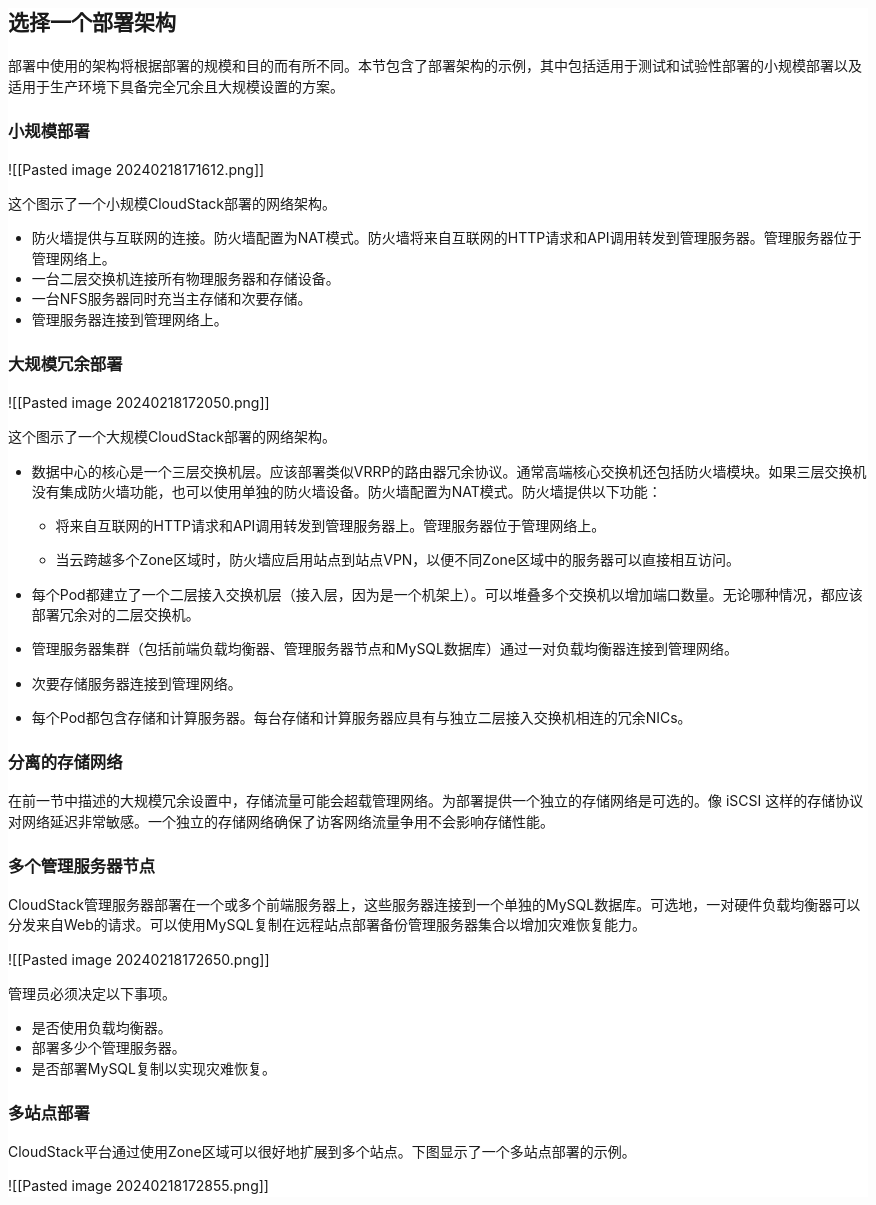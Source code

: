 ## 选择一个部署架构

部署中使用的架构将根据部署的规模和目的而有所不同。本节包含了部署架构的示例，其中包括适用于测试和试验性部署的小规模部署以及适用于生产环境下具备完全冗余且大规模设置的方案。
### 小规模部署

![[Pasted image 20240218171612.png]]

这个图示了一个小规模CloudStack部署的网络架构。

- 防火墙提供与互联网的连接。防火墙配置为NAT模式。防火墙将来自互联网的HTTP请求和API调用转发到管理服务器。管理服务器位于管理网络上。
- 一台二层交换机连接所有物理服务器和存储设备。
- 一台NFS服务器同时充当主存储和次要存储。
- 管理服务器连接到管理网络上。

### 大规模冗余部署

![[Pasted image 20240218172050.png]]

这个图示了一个大规模CloudStack部署的网络架构。

- 数据中心的核心是一个三层交换机层。应该部署类似VRRP的路由器冗余协议。通常高端核心交换机还包括防火墙模块。如果三层交换机没有集成防火墙功能，也可以使用单独的防火墙设备。防火墙配置为NAT模式。防火墙提供以下功能：

     - 将来自互联网的HTTP请求和API调用转发到管理服务器上。管理服务器位于管理网络上。

     - 当云跨越多个Zone区域时，防火墙应启用站点到站点VPN，以便不同Zone区域中的服务器可以直接相互访问。

- 每个Pod都建立了一个二层接入交换机层（接入层，因为是一个机架上）。可以堆叠多个交换机以增加端口数量。无论哪种情况，都应该部署冗余对的二层交换机。
- 管理服务器集群（包括前端负载均衡器、管理服务器节点和MySQL数据库）通过一对负载均衡器连接到管理网络。
- 次要存储服务器连接到管理网络。
- 每个Pod都包含存储和计算服务器。每台存储和计算服务器应具有与独立二层接入交换机相连的冗余NICs。
### 分离的存储网络

在前一节中描述的大规模冗余设置中，存储流量可能会超载管理网络。为部署提供一个独立的存储网络是可选的。像 iSCSI 这样的存储协议对网络延迟非常敏感。一个独立的存储网络确保了访客网络流量争用不会影响存储性能。
### 多个管理服务器节点

CloudStack管理服务器部署在一个或多个前端服务器上，这些服务器连接到一个单独的MySQL数据库。可选地，一对硬件负载均衡器可以分发来自Web的请求。可以使用MySQL复制在远程站点部署备份管理服务器集合以增加灾难恢复能力。

![[Pasted image 20240218172650.png]]

管理员必须决定以下事项。

- 是否使用负载均衡器。
- 部署多少个管理服务器。
- 是否部署MySQL复制以实现灾难恢复。
### 多站点部署

CloudStack平台通过使用Zone区域可以很好地扩展到多个站点。下图显示了一个多站点部署的示例。

![[Pasted image 20240218172855.png]]
